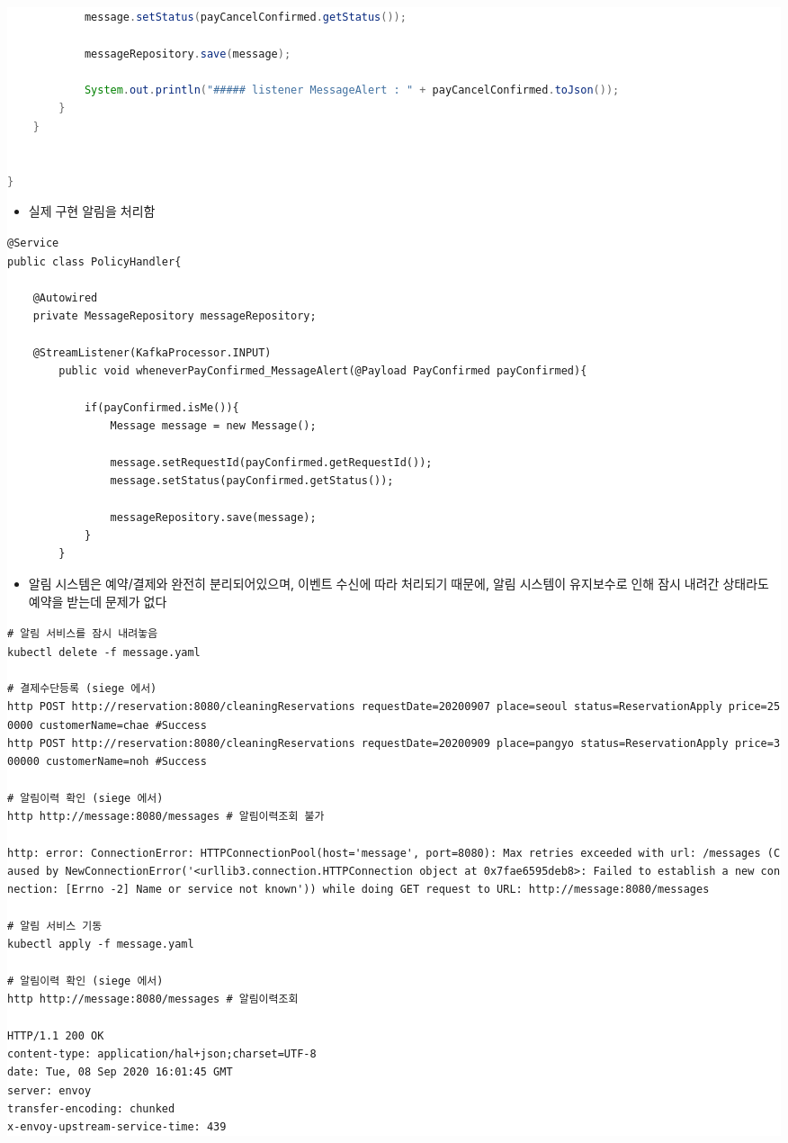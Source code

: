 ```java
        	message.setStatus(payCancelConfirmed.getStatus());

        	messageRepository.save(message);

            System.out.println("##### listener MessageAlert : " + payCancelConfirmed.toJson());
        }
    }


}
```
- 실제 구현 알림을 처리함
```
@Service
public class PolicyHandler{

    @Autowired
    private MessageRepository messageRepository;

    @StreamListener(KafkaProcessor.INPUT)
        public void wheneverPayConfirmed_MessageAlert(@Payload PayConfirmed payConfirmed){
    
            if(payConfirmed.isMe()){
            	Message message = new Message();
    
            	message.setRequestId(payConfirmed.getRequestId());
            	message.setStatus(payConfirmed.getStatus());
    
            	messageRepository.save(message);
            }
        }
 ```
* 알림 시스템은 예약/결제와 완전히 분리되어있으며, 이벤트 수신에 따라 처리되기 때문에, 알림 시스템이 유지보수로 인해 잠시 내려간 상태라도 예약을 받는데 문제가 없다

```
# 알림 서비스를 잠시 내려놓음
kubectl delete -f message.yaml

# 결제수단등록 (siege 에서)
http POST http://reservation:8080/cleaningReservations requestDate=20200907 place=seoul status=ReservationApply price=250000 customerName=chae #Success
http POST http://reservation:8080/cleaningReservations requestDate=20200909 place=pangyo status=ReservationApply price=300000 customerName=noh #Success

# 알림이력 확인 (siege 에서)
http http://message:8080/messages # 알림이력조회 불가

http: error: ConnectionError: HTTPConnectionPool(host='message', port=8080): Max retries exceeded with url: /messages (Caused by NewConnectionError('<urllib3.connection.HTTPConnection object at 0x7fae6595deb8>: Failed to establish a new connection: [Errno -2] Name or service not known')) while doing GET request to URL: http://message:8080/messages

# 알림 서비스 기동
kubectl apply -f message.yaml

# 알림이력 확인 (siege 에서)
http http://message:8080/messages # 알림이력조회

HTTP/1.1 200 OK
content-type: application/hal+json;charset=UTF-8
date: Tue, 08 Sep 2020 16:01:45 GMT
server: envoy
transfer-encoding: chunked
x-envoy-upstream-service-time: 439
```
